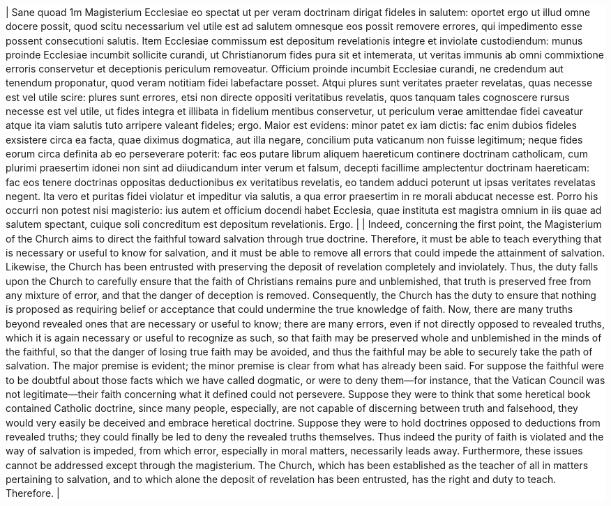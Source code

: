 | Sane quoad 1m Magisterium Ecclesiae eo spectat ut per veram doctrinam dirigat fideles in salutem: oportet ergo ut illud omne docere possit, quod scitu necessarium vel utile est ad salutem omnesque eos possit removere errores, qui impedimento esse possent consecutioni salutis. Item Ecclesiae commissum est depositum revelationis integre et inviolate custodiendum: munus proinde Ecclesiae incumbit sollicite curandi, ut Christianorum fides pura sit et intemerata, ut veritas immunis ab omni commixtione erroris conservetur et deceptionis periculum removeatur. Officium proinde incumbit Ecclesiae curandi, ne credendum aut tenendum proponatur, quod veram notitiam fidei labefactare posset. Atqui plures sunt veritates praeter revelatas, quas necesse est vel utile scire: plures sunt errores, etsi non directe oppositi veritatibus revelatis, quos tanquam tales cognoscere rursus necesse est vel utile, ut fides integra et illibata in fidelium mentibus conservetur, ut periculum verae amittendae fidei caveatur atque ita viam salutis tuto arripere valeant fideles; ergo. Maior est evidens: minor patet ex iam dictis: fac enim dubios fideles exsistere circa ea facta, quae diximus dogmatica, aut illa negare, concilium puta vaticanum non fuisse legitimum; neque fides eorum circa definita ab eo perseverare poterit: fac eos putare librum aliquem haereticum continere doctrinam catholicam, cum plurimi praesertim idonei non sint ad diiudicandum inter verum et falsum, decepti facillime amplectentur doctrinam haereticam: fac eos tenere doctrinas oppositas deductionibus ex veritatibus revelatis, eo tandem adduci poterunt ut ipsas veritates revelatas negent. Ita vero et puritas fidei violatur et impeditur via salutis, a qua error praesertim in re morali abducat necesse est. Porro his occurri non potest nisi magisterio: ius autem et officium docendi habet Ecclesia, quae instituta est magistra omnium in iis quae ad salutem spectant, cuique soli concreditum est depositum revelationis. Ergo. | | Indeed, concerning the first point, the Magisterium of the Church aims to direct the faithful toward salvation through true doctrine. Therefore, it must be able to teach everything that is necessary or useful to know for salvation, and it must be able to remove all errors that could impede the attainment of salvation. Likewise, the Church has been entrusted with preserving the deposit of revelation completely and inviolately. Thus, the duty falls upon the Church to carefully ensure that the faith of Christians remains pure and unblemished, that truth is preserved free from any mixture of error, and that the danger of deception is removed. Consequently, the Church has the duty to ensure that nothing is proposed as requiring belief or acceptance that could undermine the true knowledge of faith. Now, there are many truths beyond revealed ones that are necessary or useful to know; there are many errors, even if not directly opposed to revealed truths, which it is again necessary or useful to recognize as such, so that faith may be preserved whole and unblemished in the minds of the faithful, so that the danger of losing true faith may be avoided, and thus the faithful may be able to securely take the path of salvation. The major premise is evident; the minor premise is clear from what has already been said. For suppose the faithful were to be doubtful about those facts which we have called dogmatic, or were to deny them—for instance, that the Vatican Council was not legitimate—their faith concerning what it defined could not persevere. Suppose they were to think that some heretical book contained Catholic doctrine, since many people, especially, are not capable of discerning between truth and falsehood, they would very easily be deceived and embrace heretical doctrine. Suppose they were to hold doctrines opposed to deductions from revealed truths; they could finally be led to deny the revealed truths themselves. Thus indeed the purity of faith is violated and the way of salvation is impeded, from which error, especially in moral matters, necessarily leads away. Furthermore, these issues cannot be addressed except through the magisterium. The Church, which has been established as the teacher of all in matters pertaining to salvation, and to which alone the deposit of revelation has been entrusted, has the right and duty to teach. Therefore. |